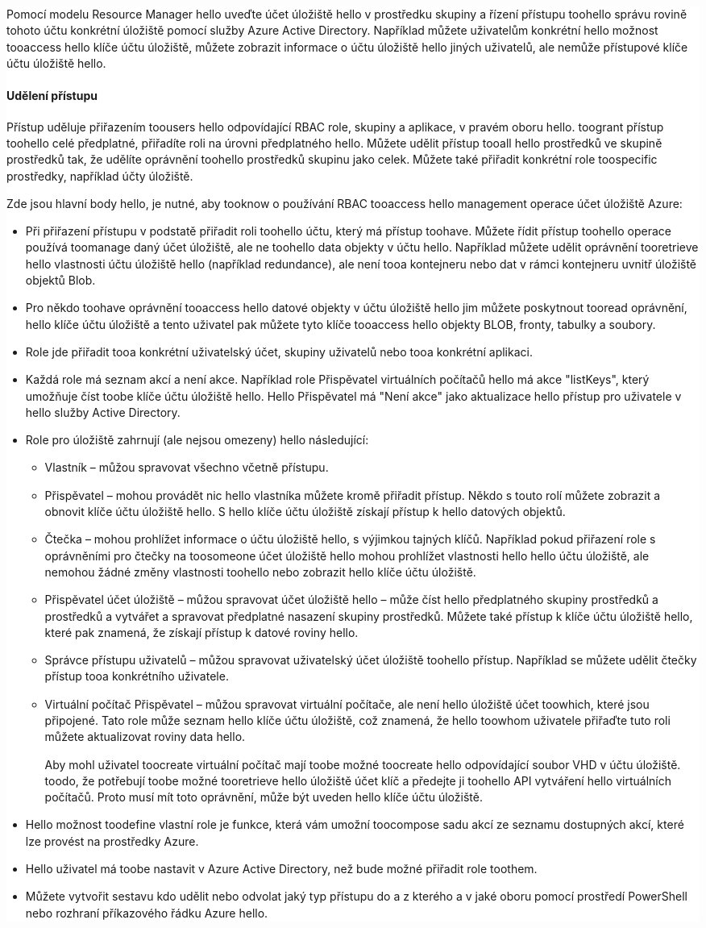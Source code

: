 Pomocí modelu Resource Manager hello uveďte účet úložiště hello v prostředku skupiny a řízení přístupu toohello správu rovině tohoto účtu konkrétní úložiště pomocí služby Azure Active Directory. Například můžete uživatelům konkrétní hello možnost tooaccess hello klíče účtu úložiště, můžete zobrazit informace o účtu úložiště hello jiných uživatelů, ale nemůže přístupové klíče účtu úložiště hello.

#### <a name="granting-access"></a>Udělení přístupu
Přístup uděluje přiřazením toousers hello odpovídající RBAC role, skupiny a aplikace, v pravém oboru hello. toogrant přístup toohello celé předplatné, přiřadíte roli na úrovni předplatného hello. Můžete udělit přístup tooall hello prostředků ve skupině prostředků tak, že udělíte oprávnění toohello prostředků skupinu jako celek. Můžete také přiřadit konkrétní role toospecific prostředky, například účty úložiště.

Zde jsou hlavní body hello, je nutné, aby tooknow o používání RBAC tooaccess hello management operace účet úložiště Azure:

* Při přiřazení přístupu v podstatě přiřadit roli toohello účtu, který má přístup toohave. Můžete řídit přístup toohello operace používá toomanage daný účet úložiště, ale ne toohello data objekty v účtu hello. Například můžete udělit oprávnění tooretrieve hello vlastnosti účtu úložiště hello (například redundance), ale není tooa kontejneru nebo dat v rámci kontejneru uvnitř úložiště objektů Blob.
* Pro někdo toohave oprávnění tooaccess hello datové objekty v účtu úložiště hello jim můžete poskytnout tooread oprávnění, hello klíče účtu úložiště a tento uživatel pak můžete tyto klíče tooaccess hello objekty BLOB, fronty, tabulky a soubory.
* Role jde přiřadit tooa konkrétní uživatelský účet, skupiny uživatelů nebo tooa konkrétní aplikaci.
* Každá role má seznam akcí a není akce. Například role Přispěvatel virtuálních počítačů hello má akce "listKeys", který umožňuje číst toobe klíče účtu úložiště hello. Hello Přispěvatel má "Není akce" jako aktualizace hello přístup pro uživatele v hello služby Active Directory.
* Role pro úložiště zahrnují (ale nejsou omezeny) hello následující:

  * Vlastník – můžou spravovat všechno včetně přístupu.
  * Přispěvatel – mohou provádět nic hello vlastníka můžete kromě přiřadit přístup. Někdo s touto rolí můžete zobrazit a obnovit klíče účtu úložiště hello. S hello klíče účtu úložiště získají přístup k hello datových objektů.
  * Čtečka – mohou prohlížet informace o účtu úložiště hello, s výjimkou tajných klíčů. Například pokud přiřazení role s oprávněními pro čtečky na toosomeone účet úložiště hello mohou prohlížet vlastnosti hello hello účtu úložiště, ale nemohou žádné změny vlastnosti toohello nebo zobrazit hello klíče účtu úložiště.
  * Přispěvatel účet úložiště – můžou spravovat účet úložiště hello – může číst hello předplatného skupiny prostředků a prostředků a vytvářet a spravovat předplatné nasazení skupiny prostředků. Můžete také přístup k klíče účtu úložiště hello, které pak znamená, že získají přístup k datové roviny hello.
  * Správce přístupu uživatelů – můžou spravovat uživatelský účet úložiště toohello přístup. Například se můžete udělit čtečky přístup tooa konkrétního uživatele.
  * Virtuální počítač Přispěvatel – můžou spravovat virtuální počítače, ale není hello úložiště účet toowhich, které jsou připojené. Tato role může seznam hello klíče účtu úložiště, což znamená, že hello toowhom uživatele přiřaďte tuto roli můžete aktualizovat roviny data hello.

    Aby mohl uživatel toocreate virtuální počítač mají toobe možné toocreate hello odpovídající soubor VHD v účtu úložiště. toodo, že potřebují toobe možné tooretrieve hello úložiště účet klíč a předejte ji toohello API vytváření hello virtuálních počítačů. Proto musí mít toto oprávnění, může být uveden hello klíče účtu úložiště.
* Hello možnost toodefine vlastní role je funkce, která vám umožní toocompose sadu akcí ze seznamu dostupných akcí, které lze provést na prostředky Azure.
* Hello uživatel má toobe nastavit v Azure Active Directory, než bude možné přiřadit role toothem.
* Můžete vytvořit sestavu kdo udělit nebo odvolat jaký typ přístupu do a z kterého a v jaké oboru pomocí prostředí PowerShell nebo rozhraní příkazového řádku Azure hello.
